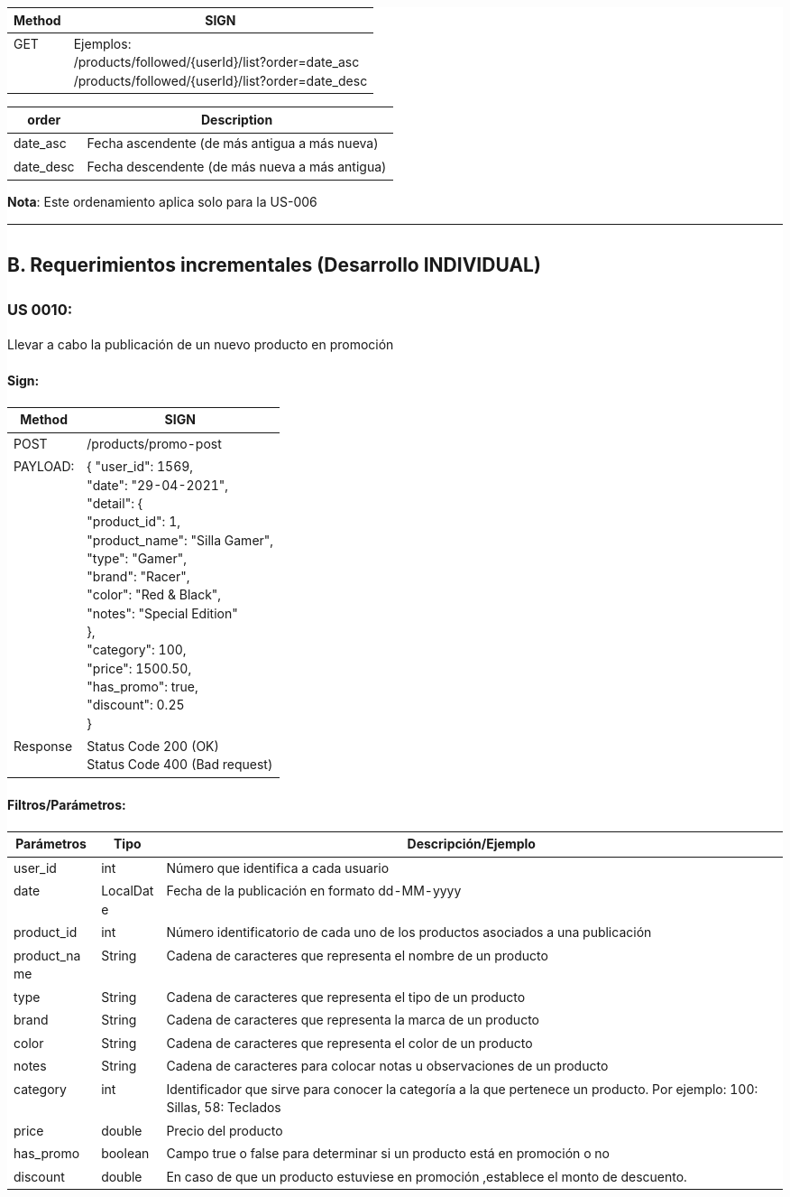 | Method | SIGN                                                                                                             |
|--------|------------------------------------------------------------------------------------------------------------------|
| GET    | Ejemplos:<br>/products/followed/{userId}/list?order=date_asc<br>/products/followed/{userId}/list?order=date_desc |

| order     | Description                                    |
|-----------|------------------------------------------------|
| date_asc  | Fecha ascendente (de más antigua a más nueva)  |
| date_desc | Fecha descendente (de más nueva a más antigua) |

**Nota**: Este ordenamiento aplica solo para la US-006

***

## B. Requerimientos incrementales (Desarrollo INDIVIDUAL)
### US 0010:
Llevar a cabo la publicación de un nuevo producto en promoción
#### Sign:

| Method   | SIGN                                                                                                                                                                                                                                                                                                                 |
|----------|----------------------------------------------------------------------------------------------------------------------------------------------------------------------------------------------------------------------------------------------------------------------------------------------------------------------|
| POST     | /products/promo-post                                                                                                                                                                                                                                                                                                 |
| PAYLOAD: | { "user_id": 1569,<br>"date": "29-04-2021",<br>"detail": {<br>"product_id": 1,<br>"product_name": "Silla Gamer",<br>"type": "Gamer",<br>"brand": "Racer",<br>"color": "Red & Black",<br>"notes": "Special Edition"<br>},<br>"category": 100,<br>"price": 1500.50,<br>"has_promo": true,<br>"discount": 0.25<br>}<br> |
| Response | Status Code 200 (OK)<br>Status Code 400 (Bad request)                                                                                                                                                                                                                                                                |

#### Filtros/Parámetros:

| Parámetros   | Tipo      | Descripción/Ejemplo                                                                                                      |
|--------------|-----------|--------------------------------------------------------------------------------------------------------------------------|
| user_id      | int       | Número que identifica a cada usuario                                                                                     |
| date         | LocalDate | Fecha de la publicación en formato dd-MM-yyyy                                                                            |
| product_id   | int       | Número identificatorio de cada uno de los productos asociados a una publicación                                          |
| product_name | String    | Cadena de caracteres que representa el nombre de un producto                                                             |
| type         | String    | Cadena de caracteres que representa el tipo de un producto                                                               |
| brand        | String    | Cadena de caracteres que representa la marca de un producto                                                              |
| color        | String    | Cadena de caracteres que representa el color de un producto                                                              |
| notes        | String    | Cadena de caracteres para colocar notas u observaciones de un producto                                                   |
| category     | int       | Identificador que sirve para conocer la categoría a la que pertenece un producto. Por ejemplo: 100: Sillas, 58: Teclados |
| price        | double    | Precio del producto                                                                                                      |
| has_promo    | boolean   | Campo true o false para determinar si un producto está en promoción o no                                                 |
| discount     | double    | En caso de que un producto estuviese en promoción ,establece el monto de descuento.                                      |

